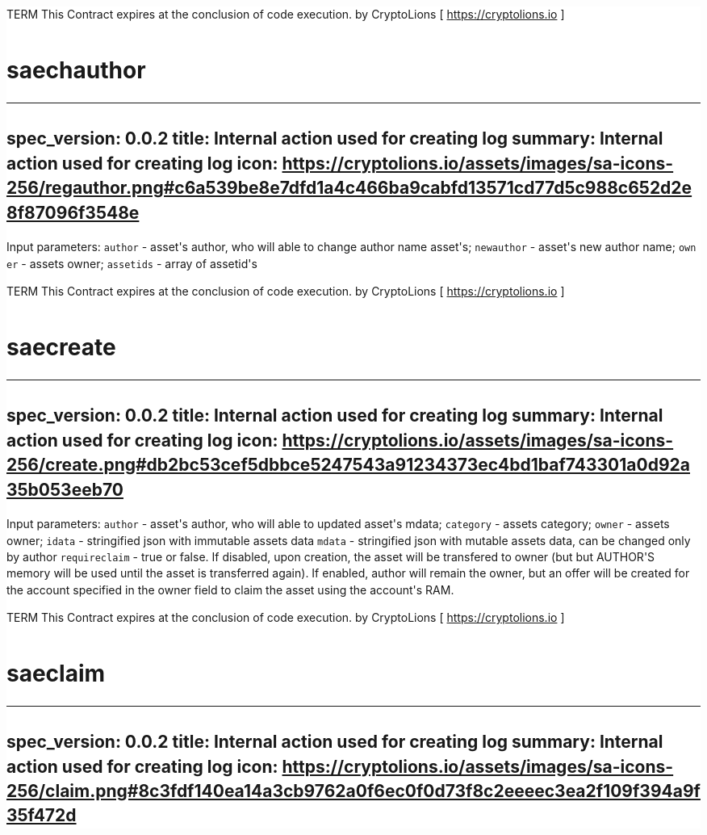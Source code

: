 TERM
This Contract expires at the conclusion of code execution.
by CryptoLions [ https://cryptolions.io ]

<h1 class="contract"> saechauthor </h1>

---
spec_version: 0.0.2
title: Internal action used for creating log
summary: Internal action used for creating log
icon: https://cryptolions.io/assets/images/sa-icons-256/regauthor.png#c6a539be8e7dfd1a4c466ba9cabfd13571cd77d5c988c652d2e8f87096f3548e
---	

Input parameters:
`author`         - asset's author, who will able to change author name asset's;
`newauthor`      - asset's new author name;
`owner`          - assets owner;
`assetids`       - array of assetid's

TERM
This Contract expires at the conclusion of code execution.
by CryptoLions [ https://cryptolions.io ]

<h1 class="contract"> saecreate </h1>

---
spec_version: 0.0.2
title: Internal action used for creating log
summary: Internal action used for creating log
icon: https://cryptolions.io/assets/images/sa-icons-256/create.png#db2bc53cef5dbbce5247543a91234373ec4bd1baf743301a0d92a35b053eeb70
---	

Input parameters:
`author`         - asset's author, who will able to updated asset's mdata;
`category`       - assets category;
`owner`          - assets owner;
`idata`          - stringified json with immutable assets data
`mdata`          - stringified json with mutable assets data, can be changed only by author
`requireclaim`   - true or false. If disabled, upon creation, the asset will be transfered to owner (but 
				   but AUTHOR'S memory will be used until the asset is transferred again).  If enabled,
				   author will remain the owner, but an offer will be created for the account specified in 
				   the owner field to claim the asset using the account's RAM.

TERM
This Contract expires at the conclusion of code execution.
by CryptoLions [ https://cryptolions.io ]

<h1 class="contract"> saeclaim </h1>

---
spec_version: 0.0.2
title: Internal action used for creating log
summary: Internal action used for creating log
icon: https://cryptolions.io/assets/images/sa-icons-256/claim.png#8c3fdf140ea14a3cb9762a0f6ec0f0d73f8c2eeeec3ea2f109f394a9f35f472d
---
